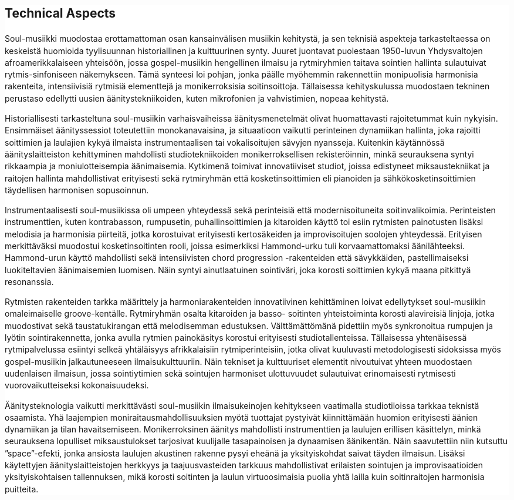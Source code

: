 ## Technical Aspects

Soul-musiikki muodostaa erottamattoman osan kansainvälisen musiikin kehitystä, ja sen teknisiä
aspekteja tarkasteltaessa on keskeistä huomioida tyylisuunnan historiallinen ja kulttuurinen synty.
Juuret juontavat puolestaan 1950-luvun Yhdysvaltojen afroamerikkalaiseen yhteisöön, jossa
gospel-musiikin hengellinen ilmaisu ja rytmiryhmien taitava sointien hallinta sulautuivat
rytmis-sinfoniseen näkemykseen. Tämä synteesi loi pohjan, jonka päälle myöhemmin rakennettiin
monipuolisia harmonisia rakenteita, intensiivisiä rytmisiä elementtejä ja monikerroksisia
soitinsoittoja. Tällaisessa kehityskulussa muodostaen tekninen perustaso edellytti uusien
äänitystekniikoiden, kuten mikrofonien ja vahvistimien, nopeaa kehitystä.

Historiallisesti tarkasteltuna soul-musiikin varhaisvaiheissa äänitysmenetelmät olivat huomattavasti
rajoitetummat kuin nykyisin. Ensimmäiset äänityssessiot toteutettiin monokanavaisina, ja situaatioon
vaikutti perinteinen dynamiikan hallinta, joka rajoitti soittimien ja laulajien kykyä ilmaista
instrumentaalisen tai vokalisoitujen sävyjen nyansseja. Kuitenkin käytännössä äänityslaitteiston
kehittyminen mahdollisti studiotekniikoiden monikerroksellisen rekisteröinnin, minkä seurauksena
syntyi rikkaampia ja moniulotteisempia äänimaisemia. Kytkimenä toimivat innovatiiviset studiot,
joissa edistyneet miksaustekniikat ja raitojen hallinta mahdollistivat erityisesti sekä rytmiryhmän
että kosketinsoittimien eli pianoiden ja sähkökosketinsoittimien täydellisen harmonisen sopusoinnun.

Instrumentaalisesti soul-musiikissa oli umpeen yhteydessä sekä perinteisiä että modernisoituneita
soitinvalikoimia. Perinteisten instrumenttien, kuten kontrabasson, rumpusetin, puhallinsoittimien ja
kitaroiden käyttö toi esiin rytmisten painotusten lisäksi melodisia ja harmonisia piirteitä, jotka
korostuivat erityisesti kertosäkeiden ja improvisoitujen soolojen yhteydessä. Erityisen
merkittäväksi muodostui kosketinsoitinten rooli, joissa esimerkiksi Hammond-urku tuli
korvaamattomaksi äänilähteeksi. Hammond-urun käyttö mahdollisti sekä intensiivisten chord
progression -rakenteiden että sävykkäiden, pastellimaiseksi luokiteltavien äänimaisemien luomisen.
Näin syntyi ainutlaatuinen sointiväri, joka korosti soittimien kykyä maana pitkittyä resonanssia.

Rytmisten rakenteiden tarkka määrittely ja harmoniarakenteiden innovatiivinen kehittäminen loivat
edellytykset soul-musiikin omaleimaiselle groove-kentälle. Rytmiryhmän osalta kitaroiden ja basso-
soitinten yhteistoiminta korosti alavireisiä linjoja, jotka muodostivat sekä taustatukirangan että
melodisemman edustuksen. Välttämättömänä pidettiin myös synkronoitua rumpujen ja lyötin
sointirakennetta, jonka avulla rytmien painokäsitys korostui erityisesti studiotallenteissa.
Tällaisessa yhtenäisessä rytmipalvelussa esiintyi selkeä yhtäläisyys afrikkalaisiin
rytmiperinteisiin, jotka olivat kuuluvasti metodologisesti sidoksissa myös gospel-musiikin
jalkautuneeseen ilmaisukulttuuriin. Näin tekniset ja kulttuuriset elementit nivoutuivat yhteen
muodostaen uudenlaisen ilmaisun, jossa sointiytimien sekä sointujen harmoniset ulottuvuudet
sulautuivat erinomaisesti rytmisesti vuorovaikutteiseksi kokonaisuudeksi.

Äänitysteknologia vaikutti merkittävästi soul-musiikin ilmaisukeinojen kehitykseen vaatimalla
studiotiloissa tarkkaa teknistä osaamista. Yhä laajempien moniraitausmahdollisuuksien myötä
tuottajat pystyivät kiinnittämään huomion erityisesti äänien dynamiikan ja tilan havaitsemiseen.
Monikerroksinen äänitys mahdollisti instrumenttien ja laulujen erillisen käsittelyn, minkä
seurauksena lopulliset miksaustulokset tarjosivat kuulijalle tasapainoisen ja dynaamisen äänikentän.
Näin saavutettiin niin kutsuttu ”space”-efekti, jonka ansiosta laulujen akustinen rakenne pysyi
eheänä ja yksityiskohdat saivat täyden ilmaisun. Lisäksi käytettyjen äänityslaitteistojen herkkyys
ja taajuusvasteiden tarkkuus mahdollistivat erilaisten sointujen ja improvisaatioiden
yksityiskohtaisen tallennuksen, mikä korosti soitinten ja laulun virtuoosimaisia puolia yhtä lailla
kuin soitinraitojen harmonisia puitteita.
